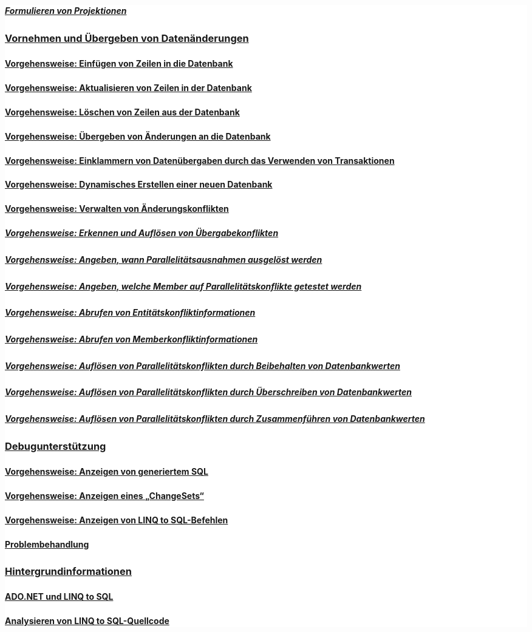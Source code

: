 ##### [Formulieren von Projektionen](formulate-projections.md)
### [Vornehmen und Übergeben von Datenänderungen](making-and-submitting-data-changes.md)
#### [Vorgehensweise: Einfügen von Zeilen in die Datenbank](how-to-insert-rows-into-the-database.md)
#### [Vorgehensweise: Aktualisieren von Zeilen in der Datenbank](how-to-update-rows-in-the-database.md)
#### [Vorgehensweise: Löschen von Zeilen aus der Datenbank](how-to-delete-rows-from-the-database.md)
#### [Vorgehensweise: Übergeben von Änderungen an die Datenbank](how-to-submit-changes-to-the-database.md)
#### [Vorgehensweise: Einklammern von Datenübergaben durch das Verwenden von Transaktionen](how-to-bracket-data-submissions-by-using-transactions.md)
#### [Vorgehensweise: Dynamisches Erstellen einer neuen Datenbank](how-to-dynamically-create-a-database.md)
#### [Vorgehensweise: Verwalten von Änderungskonflikten](how-to-manage-change-conflicts.md)
##### [Vorgehensweise: Erkennen und Auflösen von Übergabekonflikten](how-to-detect-and-resolve-conflicting-submissions.md)
##### [Vorgehensweise: Angeben, wann Parallelitätsausnahmen ausgelöst werden](how-to-specify-when-concurrency-exceptions-are-thrown.md)
##### [Vorgehensweise: Angeben, welche Member auf Parallelitätskonflikte getestet werden](how-to-specify-which-members-are-tested-for-concurrency-conflicts.md)
##### [Vorgehensweise: Abrufen von Entitätskonfliktinformationen](how-to-retrieve-entity-conflict-information.md)
##### [Vorgehensweise: Abrufen von Memberkonfliktinformationen](how-to-retrieve-member-conflict-information.md)
##### [Vorgehensweise: Auflösen von Parallelitätskonflikten durch Beibehalten von Datenbankwerten](how-to-resolve-conflicts-by-retaining-database-values.md)
##### [Vorgehensweise: Auflösen von Parallelitätskonflikten durch Überschreiben von Datenbankwerten](how-to-resolve-conflicts-by-overwriting-database-values.md)
##### [Vorgehensweise: Auflösen von Parallelitätskonflikten durch Zusammenführen von Datenbankwerten](how-to-resolve-conflicts-by-merging-with-database-values.md)
### [Debugunterstützung](debugging-support.md)
#### [Vorgehensweise: Anzeigen von generiertem SQL](how-to-display-generated-sql.md)
#### [Vorgehensweise: Anzeigen eines „ChangeSets“](how-to-display-a-changeset.md)
#### [Vorgehensweise: Anzeigen von LINQ to SQL-Befehlen](how-to-display-linq-to-sql-commands.md)
#### [Problembehandlung](troubleshooting.md)
### [Hintergrundinformationen](background-information.md)
#### [ADO.NET und LINQ to SQL](ado-net-and-linq-to-sql.md)
#### [Analysieren von LINQ to SQL-Quellcode](analyzing-linq-to-sql-source-code.md)